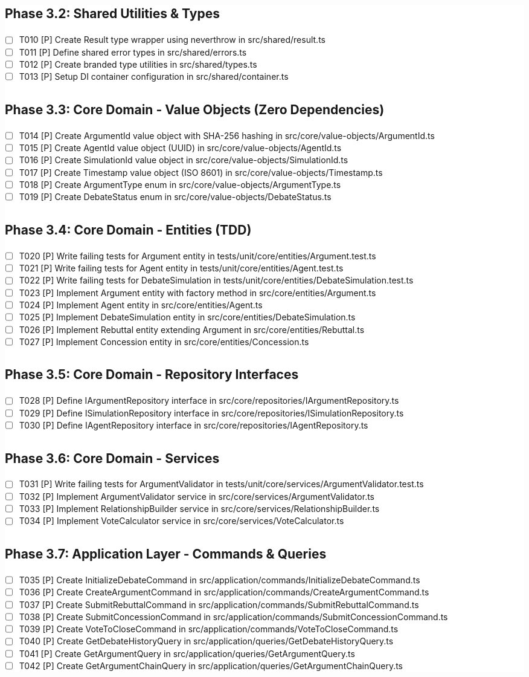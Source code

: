 ## Phase 3.2: Shared Utilities & Types
- [ ] T010 [P] Create Result type wrapper using neverthrow in src/shared/result.ts
- [ ] T011 [P] Define shared error types in src/shared/errors.ts
- [ ] T012 [P] Create branded type utilities in src/shared/types.ts
- [ ] T013 [P] Setup DI container configuration in src/shared/container.ts

## Phase 3.3: Core Domain - Value Objects (Zero Dependencies)
- [ ] T014 [P] Create ArgumentId value object with SHA-256 hashing in src/core/value-objects/ArgumentId.ts
- [ ] T015 [P] Create AgentId value object (UUID) in src/core/value-objects/AgentId.ts
- [ ] T016 [P] Create SimulationId value object in src/core/value-objects/SimulationId.ts
- [ ] T017 [P] Create Timestamp value object (ISO 8601) in src/core/value-objects/Timestamp.ts
- [ ] T018 [P] Create ArgumentType enum in src/core/value-objects/ArgumentType.ts
- [ ] T019 [P] Create DebateStatus enum in src/core/value-objects/DebateStatus.ts

## Phase 3.4: Core Domain - Entities (TDD)
- [ ] T020 [P] Write failing tests for Argument entity in tests/unit/core/entities/Argument.test.ts
- [ ] T021 [P] Write failing tests for Agent entity in tests/unit/core/entities/Agent.test.ts
- [ ] T022 [P] Write failing tests for DebateSimulation in tests/unit/core/entities/DebateSimulation.test.ts
- [ ] T023 [P] Implement Argument entity with factory method in src/core/entities/Argument.ts
- [ ] T024 [P] Implement Agent entity in src/core/entities/Agent.ts
- [ ] T025 [P] Implement DebateSimulation entity in src/core/entities/DebateSimulation.ts
- [ ] T026 [P] Implement Rebuttal entity extending Argument in src/core/entities/Rebuttal.ts
- [ ] T027 [P] Implement Concession entity in src/core/entities/Concession.ts

## Phase 3.5: Core Domain - Repository Interfaces
- [ ] T028 [P] Define IArgumentRepository interface in src/core/repositories/IArgumentRepository.ts
- [ ] T029 [P] Define ISimulationRepository interface in src/core/repositories/ISimulationRepository.ts
- [ ] T030 [P] Define IAgentRepository interface in src/core/repositories/IAgentRepository.ts

## Phase 3.6: Core Domain - Services
- [ ] T031 [P] Write failing tests for ArgumentValidator in tests/unit/core/services/ArgumentValidator.test.ts
- [ ] T032 [P] Implement ArgumentValidator service in src/core/services/ArgumentValidator.ts
- [ ] T033 [P] Implement RelationshipBuilder service in src/core/services/RelationshipBuilder.ts
- [ ] T034 [P] Implement VoteCalculator service in src/core/services/VoteCalculator.ts

## Phase 3.7: Application Layer - Commands & Queries
- [ ] T035 [P] Create InitializeDebateCommand in src/application/commands/InitializeDebateCommand.ts
- [ ] T036 [P] Create CreateArgumentCommand in src/application/commands/CreateArgumentCommand.ts
- [ ] T037 [P] Create SubmitRebuttalCommand in src/application/commands/SubmitRebuttalCommand.ts
- [ ] T038 [P] Create SubmitConcessionCommand in src/application/commands/SubmitConcessionCommand.ts
- [ ] T039 [P] Create VoteToCloseCommand in src/application/commands/VoteToCloseCommand.ts
- [ ] T040 [P] Create GetDebateHistoryQuery in src/application/queries/GetDebateHistoryQuery.ts
- [ ] T041 [P] Create GetArgumentQuery in src/application/queries/GetArgumentQuery.ts
- [ ] T042 [P] Create GetArgumentChainQuery in src/application/queries/GetArgumentChainQuery.ts
